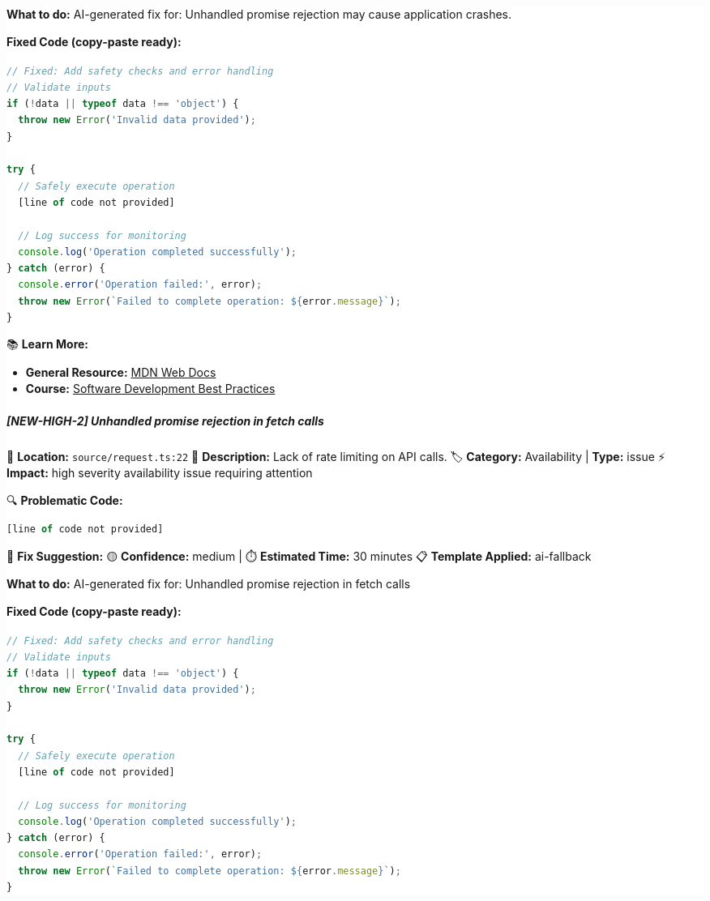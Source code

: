 **What to do:** AI-generated fix for: Unhandled promise rejection may cause application crashes.

**Fixed Code (copy-paste ready):**
```javascript
// Fixed: Add safety checks and error handling
// Validate inputs
if (!data || typeof data !== 'object') {
  throw new Error('Invalid data provided');
}

try {
  // Safely execute operation
  [line of code not provided]
  
  // Log success for monitoring
  console.log('Operation completed successfully');
} catch (error) {
  console.error('Operation failed:', error);
  throw new Error(`Failed to complete operation: ${error.message}`);
}
```

📚 **Learn More:**
- **General Resource:** [MDN Web Docs](https://developer.mozilla.org/)
- **Course:** [Software Development Best Practices](https://www.coursera.org/learn/software-development-best-practices)

##### [NEW-HIGH-2] Unhandled promise rejection in fetch calls

📁 **Location:** `source/request.ts:22`
📝 **Description:** Lack of rate limiting on API calls.
🏷️ **Category:** Availability | **Type:** issue
⚡ **Impact:** high severity availability issue requiring attention

🔍 **Problematic Code:**
```typescript
[line of code not provided]
```

🔧 **Fix Suggestion:**
🟡 **Confidence:** medium | ⏱️ **Estimated Time:** 30 minutes
📋 **Template Applied:** ai-fallback

**What to do:** AI-generated fix for: Unhandled promise rejection in fetch calls

**Fixed Code (copy-paste ready):**
```typescript
// Fixed: Add safety checks and error handling
// Validate inputs
if (!data || typeof data !== 'object') {
  throw new Error('Invalid data provided');
}

try {
  // Safely execute operation
  [line of code not provided]
  
  // Log success for monitoring
  console.log('Operation completed successfully');
} catch (error) {
  console.error('Operation failed:', error);
  throw new Error(`Failed to complete operation: ${error.message}`);
}
```
